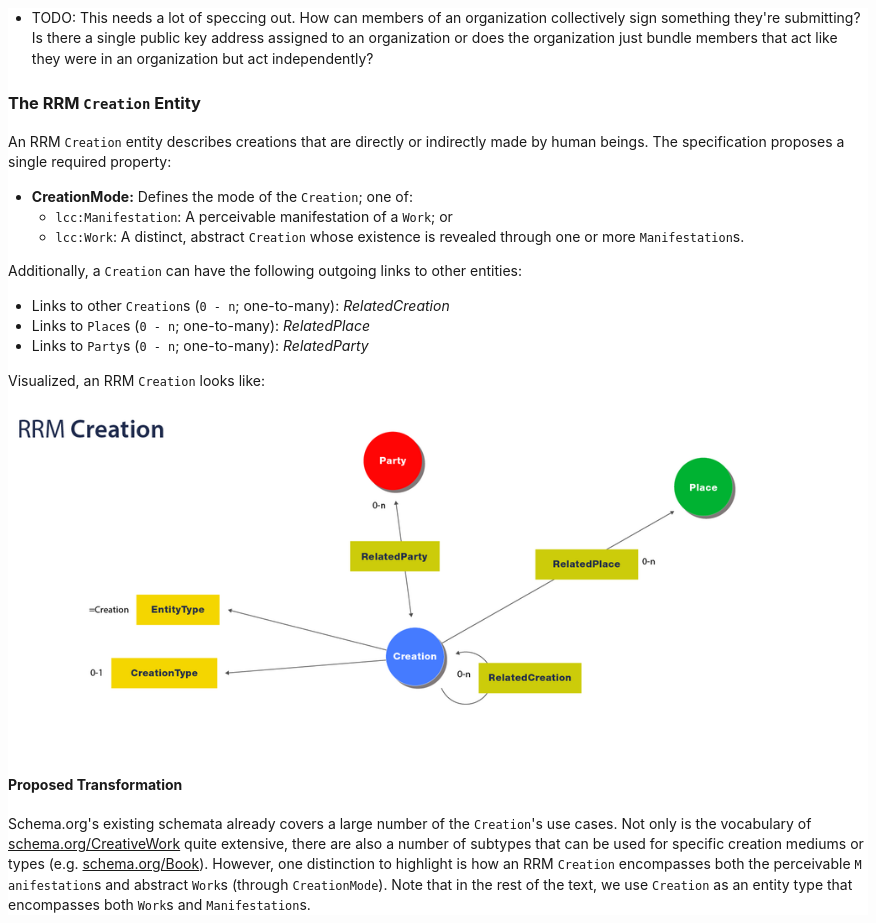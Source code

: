 ```javascript
```

- TODO: This needs a lot of speccing out. How can members of an organization collectively sign
  something they're submitting? Is there a single public key address assigned to an organization or
  does the organization just bundle members that act like they were in an organization but act
  independently?


### The RRM `Creation` Entity

An RRM `Creation` entity describes creations that are directly or indirectly made by human beings.
The specification proposes a single required property:

- **CreationMode:** Defines the mode of the `Creation`; one of:
    - `lcc:Manifestation`: A perceivable manifestation of a `Work`; or
    - `lcc:Work`: A distinct, abstract `Creation` whose existence is revealed through one or more
      `Manifestation`s.


Additionally, a `Creation` can have the following outgoing links to other entities:

- Links to other `Creation`s (`0 - n`; one-to-many): *RelatedCreation*
- Links to `Place`s (`0 - n`; one-to-many): *RelatedPlace*
- Links to `Party`s (`0 - n`; one-to-many): *RelatedParty*


Visualized, an RRM `Creation` looks like:


![](media/rrmcreation.png)


#### Proposed Transformation

Schema.org's existing schemata already covers a large number of the `Creation`'s use cases. Not only
is the vocabulary of [schema.org/CreativeWork](http://schema.org/CreativeWork) quite extensive,
there are also a number of subtypes that can be used for specific creation mediums or types (e.g.
[schema.org/Book](http://schema.org/Book)). However, one distinction to highlight is how an RRM
`Creation` encompasses both the perceivable `Manifestation`s and abstract `Work`s (through
`CreationMode`). Note that in the rest of the text, we use `Creation` as an entity type that
encompasses both `Work`s and `Manifestation`s.
